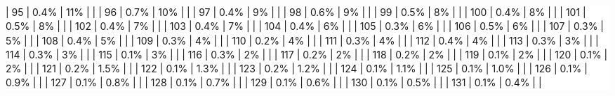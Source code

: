 | 95 | 0.4% | 11% |  |
| 96 | 0.7% | 10% |  |
| 97 | 0.4% | 9% |  |
| 98 | 0.6% | 9% |  |
| 99 | 0.5% | 8% |  |
| 100 | 0.4% | 8% |  |
| 101 | 0.5% | 8% |  |
| 102 | 0.4% | 7% |  |
| 103 | 0.4% | 7% |  |
| 104 | 0.4% | 6% |  |
| 105 | 0.3% | 6% |  |
| 106 | 0.5% | 6% |  |
| 107 | 0.3% | 5% |  |
| 108 | 0.4% | 5% |  |
| 109 | 0.3% | 4% |  |
| 110 | 0.2% | 4% |  |
| 111 | 0.3% | 4% |  |
| 112 | 0.4% | 4% |  |
| 113 | 0.3% | 3% |  |
| 114 | 0.3% | 3% |  |
| 115 | 0.1% | 3% |  |
| 116 | 0.3% | 2% |  |
| 117 | 0.2% | 2% |  |
| 118 | 0.2% | 2% |  |
| 119 | 0.1% | 2% |  |
| 120 | 0.1% | 2% |  |
| 121 | 0.2% | 1.5% |  |
| 122 | 0.1% | 1.3% |  |
| 123 | 0.2% | 1.2% |  |
| 124 | 0.1% | 1.1% |  |
| 125 | 0.1% | 1.0% |  |
| 126 | 0.1% | 0.9% |  |
| 127 | 0.1% | 0.8% |  |
| 128 | 0.1% | 0.7% |  |
| 129 | 0.1% | 0.6% |  |
| 130 | 0.1% | 0.5% |  |
| 131 | 0.1% | 0.4% |  |